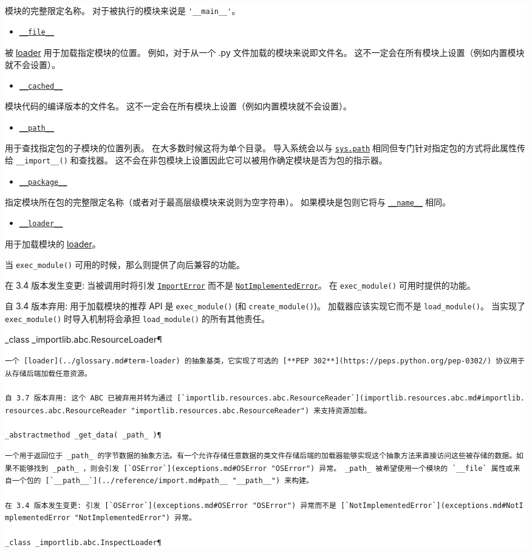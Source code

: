 模块的完整限定名称。 对于被执行的模块来说是 `'__main__'`。

  * [`__file__`](5.%20导入系统.md#file__ "__file__")
    

被 [loader](../glossary.md#term-loader) 用于加载指定模块的位置。 例如，对于从一个 .py 文件加载的模块来说即文件名。 这不一定会在所有模块上设置（例如内置模块就不会设置）。

  * [`__cached__`](5.%20导入系统.md#cached__ "__cached__")
    

模块代码的编译版本的文件名。 这不一定会在所有模块上设置（例如内置模块就不会设置）。

  * [`__path__`](5.%20导入系统.md#path__ "__path__")
    

用于查找指定包的子模块的位置列表。 在大多数时候这将为单个目录。 导入系统会以与 [`sys.path`](3.标准库/sys.md#sys.path "sys.path") 相同但专门针对指定包的方式将此属性传给 `__import__()` 和查找器。 这不会在非包模块上设置因此它可以被用作确定模块是否为包的指示器。

  * [`__package__`](5.%20导入系统.md#package__ "__package__")
    

指定模块所在包的完整限定名称（或者对于最高层级模块来说则为空字符串）。 如果模块是包则它将与 [`__name__`](5.%20导入系统.md#name__ "__name__") 相同。

  * [`__loader__`](5.%20导入系统.md#loader__ "__loader__")
    

用于加载模块的 [loader](../glossary.md#term-loader)。

当 `exec_module()` 可用的时候，那么则提供了向后兼容的功能。

在 3.4 版本发生变更: 当被调用时将引发 [`ImportError`](3.标准库/exceptions.md#ImportError "ImportError") 而不是 [`NotImplementedError`](3.标准库/exceptions.md#NotImplementedError "NotImplementedError")。 在 `exec_module()` 可用时提供的功能。

自 3.4 版本弃用: 用于加载模块的推荐 API 是 `exec_module()` (和 `create_module()`)。 加载器应该实现它而不是 `load_module()`。 当实现了 `exec_module()` 时导入机制将会承担 `load_module()` 的所有其他责任。

_class _importlib.abc.ResourceLoader¶

    

~~~
一个 [loader](../glossary.md#term-loader) 的抽象基类，它实现了可选的 [**PEP 302**](https://peps.python.org/pep-0302/) 协议用于从存储后端加载任意资源。

自 3.7 版本弃用: 这个 ABC 已被弃用并转为通过 [`importlib.resources.abc.ResourceReader`](importlib.resources.abc.md#importlib.resources.abc.ResourceReader "importlib.resources.abc.ResourceReader") 来支持资源加载。

_abstractmethod _get_data( _path_ )¶
~~~
    

~~~
一个用于返回位于 _path_ 的字节数据的抽象方法。有一个允许存储任意数据的类文件存储后端的加载器能够实现这个抽象方法来直接访问这些被存储的数据。如果不能够找到 _path_ ，则会引发 [`OSError`](exceptions.md#OSError "OSError") 异常。 _path_ 被希望使用一个模块的 `__file` 属性或来自一个包的 [`__path__`](../reference/import.md#path__ "__path__") 来构建。

在 3.4 版本发生变更: 引发 [`OSError`](exceptions.md#OSError "OSError") 异常而不是 [`NotImplementedError`](exceptions.md#NotImplementedError "NotImplementedError") 异常。

_class _importlib.abc.InspectLoader¶
~~~
    